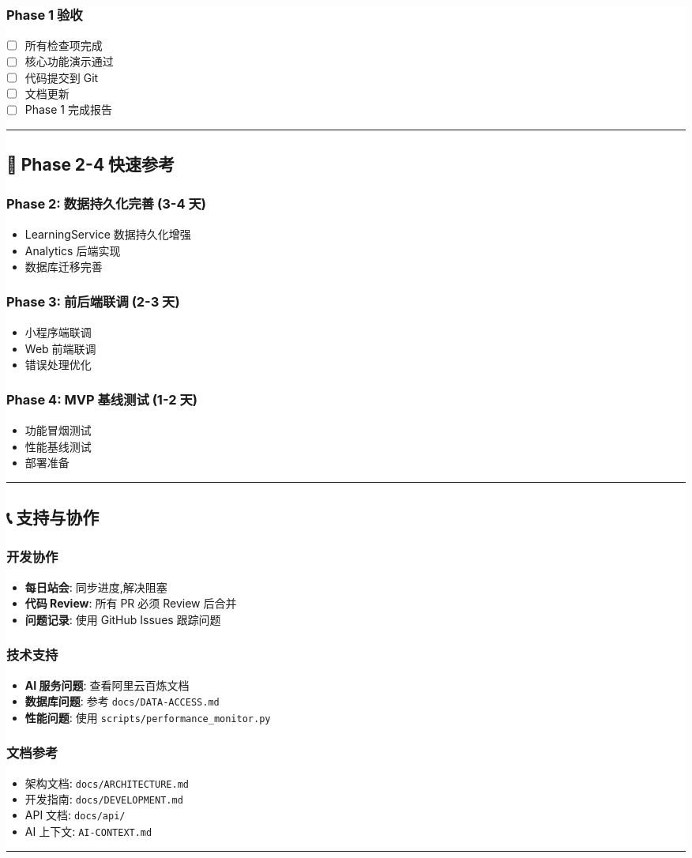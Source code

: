 ### Phase 1 验收

- [ ] 所有检查项完成
- [ ] 核心功能演示通过
- [ ] 代码提交到 Git
- [ ] 文档更新
- [ ] Phase 1 完成报告

---

## 🔄 Phase 2-4 快速参考

### Phase 2: 数据持久化完善 (3-4 天)

- LearningService 数据持久化增强
- Analytics 后端实现
- 数据库迁移完善

### Phase 3: 前后端联调 (2-3 天)

- 小程序端联调
- Web 前端联调
- 错误处理优化

### Phase 4: MVP 基线测试 (1-2 天)

- 功能冒烟测试
- 性能基线测试
- 部署准备

---

## 📞 支持与协作

### 开发协作

- **每日站会**: 同步进度,解决阻塞
- **代码 Review**: 所有 PR 必须 Review 后合并
- **问题记录**: 使用 GitHub Issues 跟踪问题

### 技术支持

- **AI 服务问题**: 查看阿里云百炼文档
- **数据库问题**: 参考 `docs/DATA-ACCESS.md`
- **性能问题**: 使用 `scripts/performance_monitor.py`

### 文档参考

- 架构文档: `docs/ARCHITECTURE.md`
- 开发指南: `docs/DEVELOPMENT.md`
- API 文档: `docs/api/`
- AI 上下文: `AI-CONTEXT.md`

---